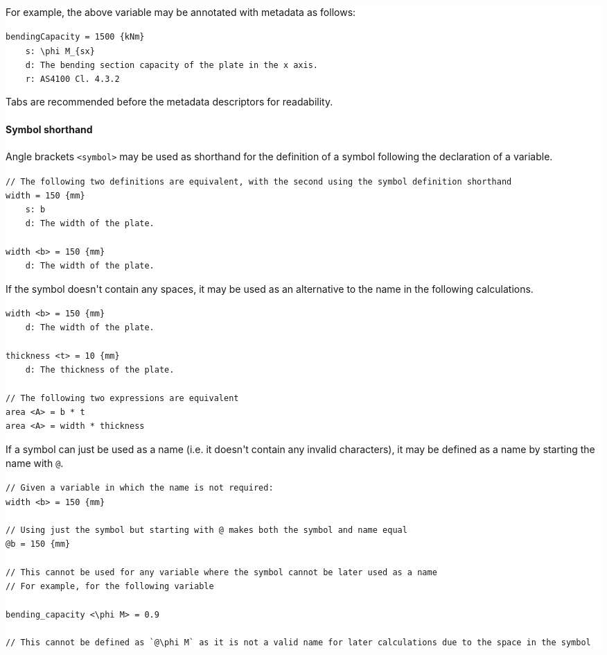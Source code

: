 For example, the above variable may be annotated with metadata as follows:

```sunset
bendingCapacity = 1500 {kNm}
    s: \phi M_{sx}
    d: The bending section capacity of the plate in the x axis.
    r: AS4100 Cl. 4.3.2
```

Tabs are recommended before the metadata descriptors for readability.

#### Symbol shorthand

Angle brackets `<symbol>` may be used as shorthand for the definition of a symbol following the declaration of a
variable.

```
// The following two definitions are equivalent, with the second using the symbol definition shorthand
width = 150 {mm}
    s: b
    d: The width of the plate.
    
width <b> = 150 {mm}
    d: The width of the plate.
```

If the symbol doesn't contain any spaces, it may be used as an alternative to the name in the following calculations.

```sunset
width <b> = 150 {mm}
    d: The width of the plate. 
    
thickness <t> = 10 {mm}
    d: The thickness of the plate.

// The following two expressions are equivalent
area <A> = b * t
area <A> = width * thickness
```

If a symbol can just be used as a name (i.e. it doesn't contain any invalid characters), it may be defined as a name by
starting the name with `@`.

```sunset
// Given a variable in which the name is not required:
width <b> = 150 {mm}

// Using just the symbol but starting with @ makes both the symbol and name equal
@b = 150 {mm}

// This cannot be used for any variable where the symbol cannot be later used as a name
// For example, for the following variable

bending_capacity <\phi M> = 0.9

// This cannot be defined as `@\phi M` as it is not a valid name for later calculations due to the space in the symbol
```
